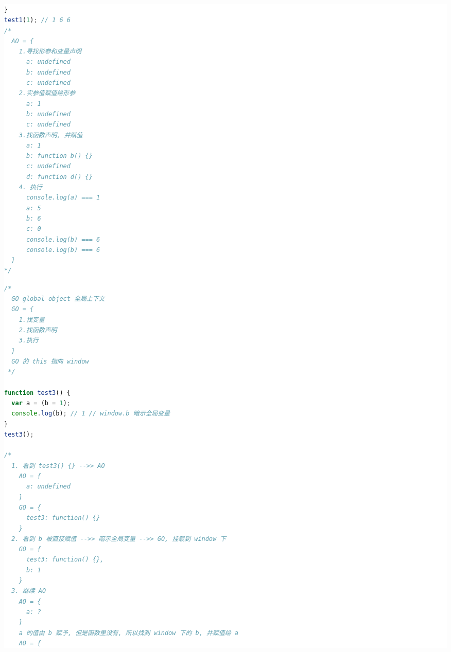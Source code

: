 ```js
}
test1(1); // 1 6 6
/* 
  AO = {
    1.寻找形参和变量声明
      a: undefined
      b: undefined
      c: undefined
    2.实参值赋值给形参
      a: 1
      b: undefined
      c: undefined
    3.找函数声明, 并赋值
      a: 1
      b: function b() {}
      c: undefined
      d: function d() {}
    4. 执行
      console.log(a) === 1
      a: 5
      b: 6
      c: 0
      console.log(b) === 6
      console.log(b) === 6
  }
*/
```

```js
/* 
  GO global object 全局上下文
  GO = {
    1.找变量
    2.找函数声明
    3.执行
  }
  GO 的 this 指向 window
 */

function test3() {
  var a = (b = 1);
  console.log(b); // 1 // window.b 暗示全局变量
}
test3();

/* 
  1. 看到 test3() {} -->> AO
    AO = {
      a: undefined
    }
    GO = {
      test3: function() {}
    }
  2. 看到 b 被直接赋值 -->> 暗示全局变量 -->> GO, 挂载到 window 下
    GO = {
      test3: function() {},
      b: 1
    }
  3. 继续 AO
    AO = {
      a: ?
    }
    a 的值由 b 赋予, 但是函数里没有, 所以找到 window 下的 b, 并赋值给 a
    AO = {
```